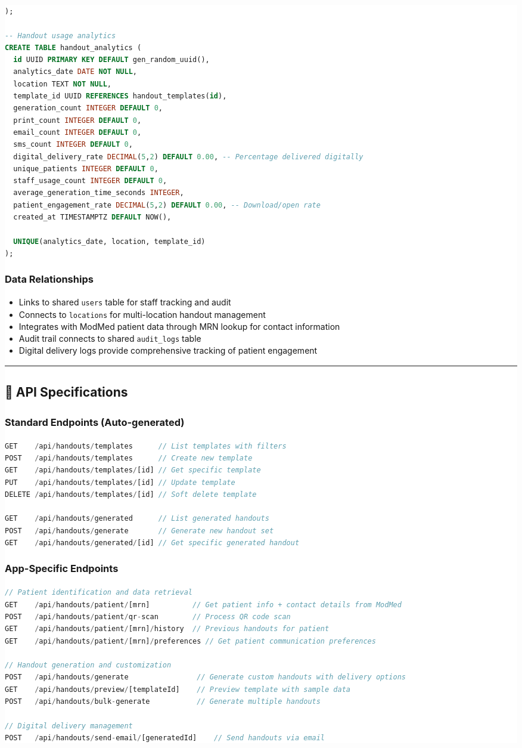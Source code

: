 ```sql
);

-- Handout usage analytics
CREATE TABLE handout_analytics (
  id UUID PRIMARY KEY DEFAULT gen_random_uuid(),
  analytics_date DATE NOT NULL,
  location TEXT NOT NULL,
  template_id UUID REFERENCES handout_templates(id),
  generation_count INTEGER DEFAULT 0,
  print_count INTEGER DEFAULT 0,
  email_count INTEGER DEFAULT 0,
  sms_count INTEGER DEFAULT 0,
  digital_delivery_rate DECIMAL(5,2) DEFAULT 0.00, -- Percentage delivered digitally
  unique_patients INTEGER DEFAULT 0,
  staff_usage_count INTEGER DEFAULT 0,
  average_generation_time_seconds INTEGER,
  patient_engagement_rate DECIMAL(5,2) DEFAULT 0.00, -- Download/open rate
  created_at TIMESTAMPTZ DEFAULT NOW(),
  
  UNIQUE(analytics_date, location, template_id)
);
```

### **Data Relationships**
- Links to shared `users` table for staff tracking and audit
- Connects to `locations` for multi-location handout management
- Integrates with ModMed patient data through MRN lookup for contact information
- Audit trail connects to shared `audit_logs` table
- Digital delivery logs provide comprehensive tracking of patient engagement

---

## 🔌 API Specifications

### **Standard Endpoints (Auto-generated)**
```typescript
GET    /api/handouts/templates      // List templates with filters
POST   /api/handouts/templates      // Create new template
GET    /api/handouts/templates/[id] // Get specific template
PUT    /api/handouts/templates/[id] // Update template
DELETE /api/handouts/templates/[id] // Soft delete template

GET    /api/handouts/generated      // List generated handouts
POST   /api/handouts/generate       // Generate new handout set
GET    /api/handouts/generated/[id] // Get specific generated handout
```

### **App-Specific Endpoints**
```typescript
// Patient identification and data retrieval
GET    /api/handouts/patient/[mrn]          // Get patient info + contact details from ModMed
POST   /api/handouts/patient/qr-scan        // Process QR code scan
GET    /api/handouts/patient/[mrn]/history  // Previous handouts for patient
GET    /api/handouts/patient/[mrn]/preferences // Get patient communication preferences

// Handout generation and customization
POST   /api/handouts/generate                // Generate custom handouts with delivery options
GET    /api/handouts/preview/[templateId]    // Preview template with sample data
POST   /api/handouts/bulk-generate           // Generate multiple handouts

// Digital delivery management
POST   /api/handouts/send-email/[generatedId]    // Send handouts via email
```